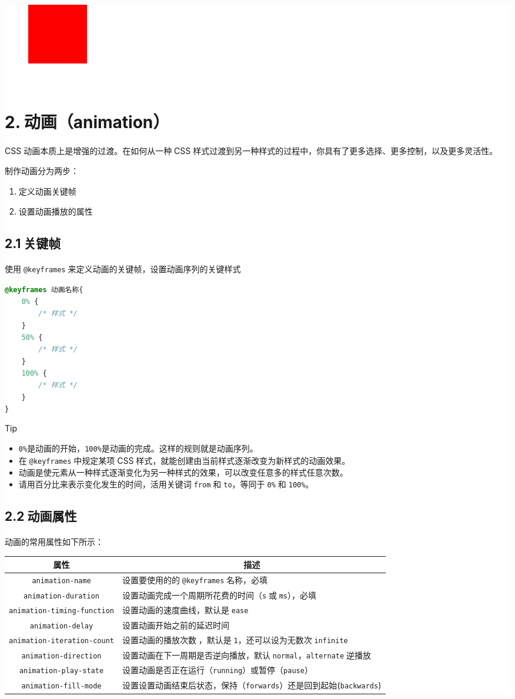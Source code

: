<div style="margin-left: 40px; margin-top: 40px;
width: 100px;height: 100px;background-color: red;
transition: width 1s linear 0s;" onmouseover="this.style.width='300px'" onmouseleave="this.style.width='100px'">
</div>
<br><br>

# 2. 动画（animation）

CSS 动画本质上是增强的过渡。在如何从一种 CSS 样式过渡到另一种样式的过程中，你具有了更多选择、更多控制，以及更多灵活性。

制作动画分为两步：

1. 定义动画关键帧

2. 设置动画播放的属性

## 2.1 关键帧

使用 `@keyframes` 来定义动画的关键帧，设置动画序列的关键样式

```css
@keyframes 动画名称{
    0% {
        /* 样式 */
    }
    50% {
        /* 样式 */
    }
    100% {
        /* 样式 */
    }
}
```

> [!TIP]
>
> - `0%`是动画的开始，`100%`是动画的完成。这样的规则就是动画序列。
> - 在 `@keyframes` 中规定某项 CSS 样式，就能创建由当前样式逐渐改变为新样式的动画效果。
> - 动画是使元素从一种样式逐渐变化为另一种样式的效果，可以改变任意多的样式任意次数。
> - 请用百分比来表示变化发生的时间，活用关键词 `from` 和 `to`，等同于 `0%` 和 `100%`。

## 2.2 动画属性

动画的常用属性如下所示：

|            属性             | <center>描述</center>                                        |
| :-------------------------: | ------------------------------------------------------------ |
|      `animation-name`       | 设置要使用的的 `@keyframes` 名称，必填                       |
|    `animation-duration`     | 设置动画完成一个周期所花费的时间（`s` 或 `ms`），必填        |
| `animation-timing-function` | 设置动画的速度曲线，默认是 `ease`                            |
|      `animation-delay`      | 设置动画开始之前的延迟时间                                   |
| `animation-iteration-count` | 设置动画的播放次数 ，默认是 `1`，还可以设为无数次 `infinite` |
|    `animation-direction`    | 设置动画在下一周期是否逆向播放，默认 `normal`，`alternate` 逆播放 |
|   `animation-play-state`    | 设置动画是否正在运行（`running`）或暂停（`pause`）           |
|    `animation-fill-mode`    | 设置设置动画结束后状态，保持（`forwards`）还是回到起始(`backwards`) |
